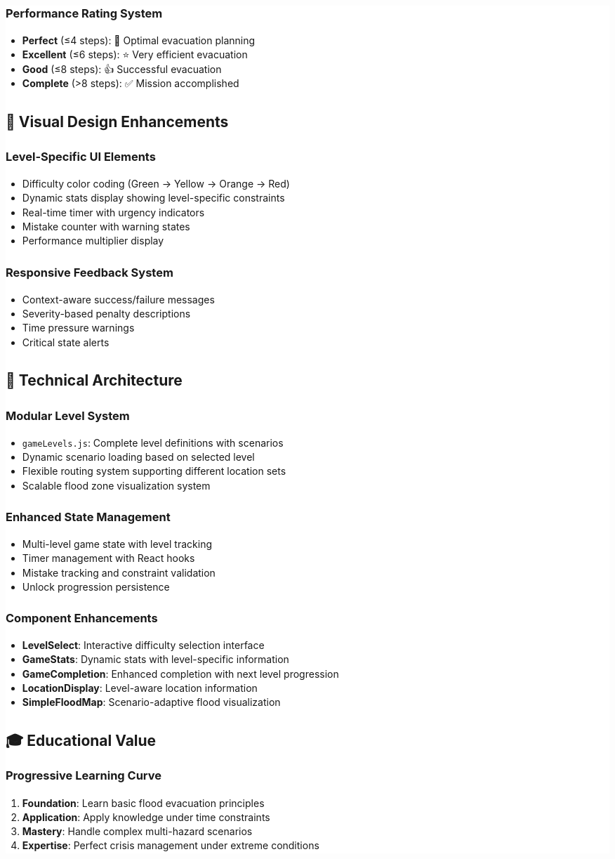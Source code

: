 ### Performance Rating System
- **Perfect** (≤4 steps): 🌟 Optimal evacuation planning
- **Excellent** (≤6 steps): ⭐ Very efficient evacuation  
- **Good** (≤8 steps): 👍 Successful evacuation
- **Complete** (>8 steps): ✅ Mission accomplished

## 🎨 Visual Design Enhancements

### Level-Specific UI Elements
- Difficulty color coding (Green → Yellow → Orange → Red)
- Dynamic stats display showing level-specific constraints
- Real-time timer with urgency indicators
- Mistake counter with warning states
- Performance multiplier display

### Responsive Feedback System
- Context-aware success/failure messages
- Severity-based penalty descriptions
- Time pressure warnings
- Critical state alerts

## 🔧 Technical Architecture

### Modular Level System
- `gameLevels.js`: Complete level definitions with scenarios
- Dynamic scenario loading based on selected level
- Flexible routing system supporting different location sets
- Scalable flood zone visualization system

### Enhanced State Management
- Multi-level game state with level tracking
- Timer management with React hooks
- Mistake tracking and constraint validation
- Unlock progression persistence

### Component Enhancements
- **LevelSelect**: Interactive difficulty selection interface
- **GameStats**: Dynamic stats with level-specific information
- **GameCompletion**: Enhanced completion with next level progression
- **LocationDisplay**: Level-aware location information
- **SimpleFloodMap**: Scenario-adaptive flood visualization

## 🎓 Educational Value

### Progressive Learning Curve
1. **Foundation**: Learn basic flood evacuation principles
2. **Application**: Apply knowledge under time constraints  
3. **Mastery**: Handle complex multi-hazard scenarios
4. **Expertise**: Perfect crisis management under extreme conditions
